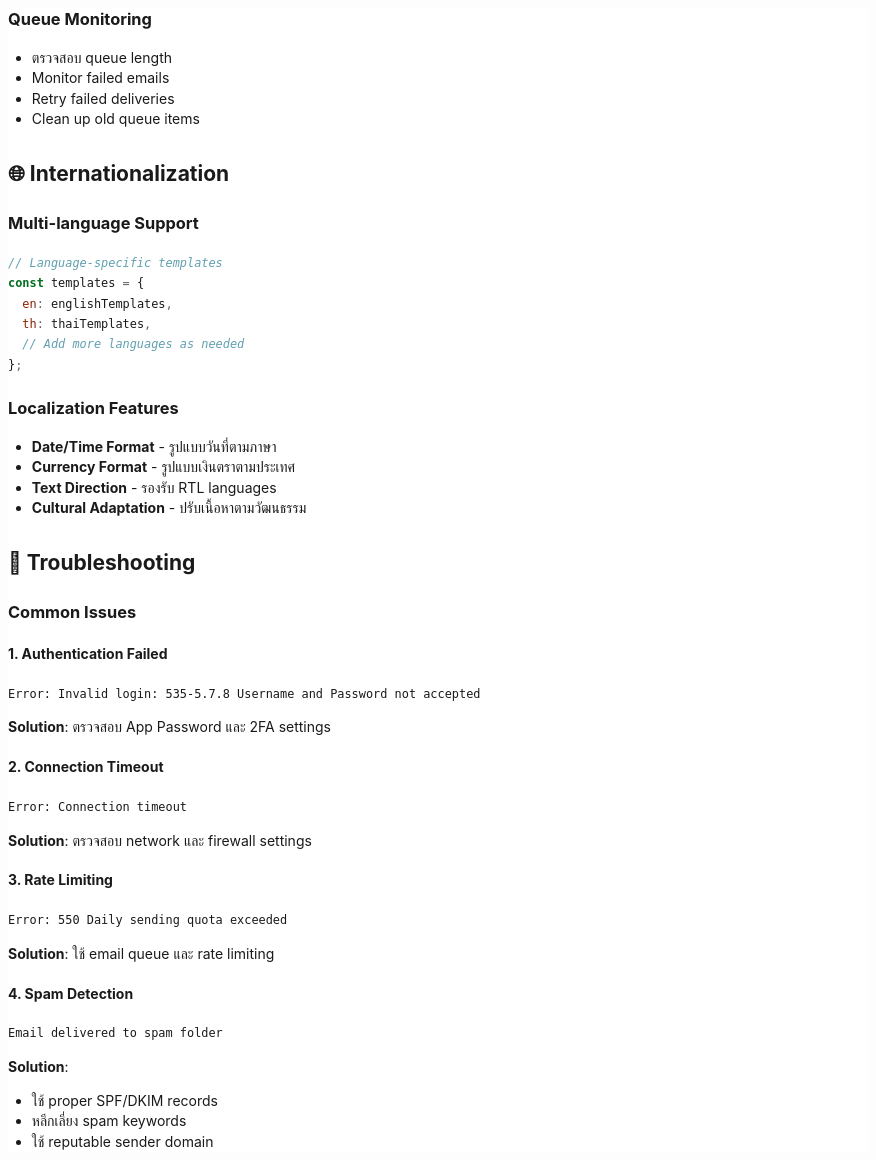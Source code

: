 ### Queue Monitoring
- ตรวจสอบ queue length
- Monitor failed emails
- Retry failed deliveries
- Clean up old queue items

## 🌐 Internationalization

### Multi-language Support
```javascript
// Language-specific templates
const templates = {
  en: englishTemplates,
  th: thaiTemplates,
  // Add more languages as needed
};
```

### Localization Features
- **Date/Time Format** - รูปแบบวันที่ตามภาษา
- **Currency Format** - รูปแบบเงินตราตามประเทศ
- **Text Direction** - รองรับ RTL languages
- **Cultural Adaptation** - ปรับเนื้อหาตามวัฒนธรรม

## 🔧 Troubleshooting

### Common Issues

#### 1. Authentication Failed
```
Error: Invalid login: 535-5.7.8 Username and Password not accepted
```
**Solution**: ตรวจสอบ App Password และ 2FA settings

#### 2. Connection Timeout
```
Error: Connection timeout
```
**Solution**: ตรวจสอบ network และ firewall settings

#### 3. Rate Limiting
```
Error: 550 Daily sending quota exceeded
```
**Solution**: ใช้ email queue และ rate limiting

#### 4. Spam Detection
```
Email delivered to spam folder
```
**Solution**: 
- ใช้ proper SPF/DKIM records
- หลีกเลี่ยง spam keywords
- ใช้ reputable sender domain
